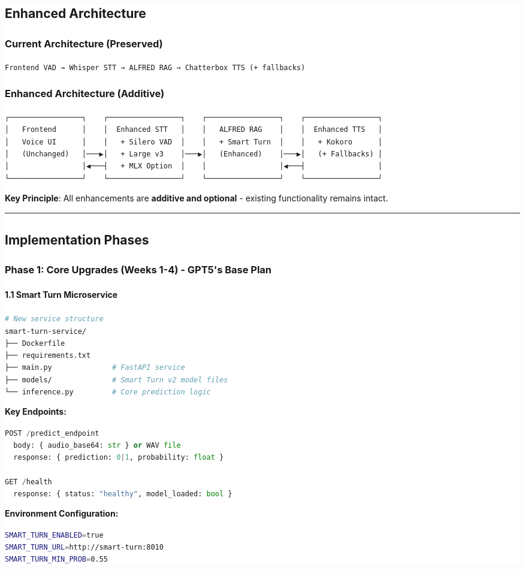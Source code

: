 
## Enhanced Architecture

### Current Architecture (Preserved)
```
Frontend VAD → Whisper STT → ALFRED RAG → Chatterbox TTS (+ fallbacks)
```

### Enhanced Architecture (Additive)
```
┌─────────────────┐    ┌─────────────────┐    ┌─────────────────┐    ┌─────────────────┐
│   Frontend      │    │  Enhanced STT   │    │   ALFRED RAG    │    │  Enhanced TTS   │
│   Voice UI      │    │   + Silero VAD  │    │   + Smart Turn  │    │   + Kokoro      │
│   (Unchanged)   │───▶│   + Large v3    │───▶│   (Enhanced)    │───▶│   (+ Fallbacks) │
│                 │◀───┤   + MLX Option  │    │                 │◀───┤                 │
└─────────────────┘    └─────────────────┘    └─────────────────┘    └─────────────────┘
```

**Key Principle**: All enhancements are **additive and optional** - existing functionality remains intact.

---

## Implementation Phases

### Phase 1: Core Upgrades (Weeks 1-4) - GPT5's Base Plan

#### 1.1 Smart Turn Microservice
```bash
# New service structure
smart-turn-service/
├── Dockerfile
├── requirements.txt
├── main.py              # FastAPI service
├── models/              # Smart Turn v2 model files
└── inference.py         # Core prediction logic
```

**Key Endpoints:**
```python
POST /predict_endpoint
  body: { audio_base64: str } or WAV file
  response: { prediction: 0|1, probability: float }

GET /health
  response: { status: "healthy", model_loaded: bool }
```

**Environment Configuration:**
```bash
SMART_TURN_ENABLED=true
SMART_TURN_URL=http://smart-turn:8010
SMART_TURN_MIN_PROB=0.55
```
